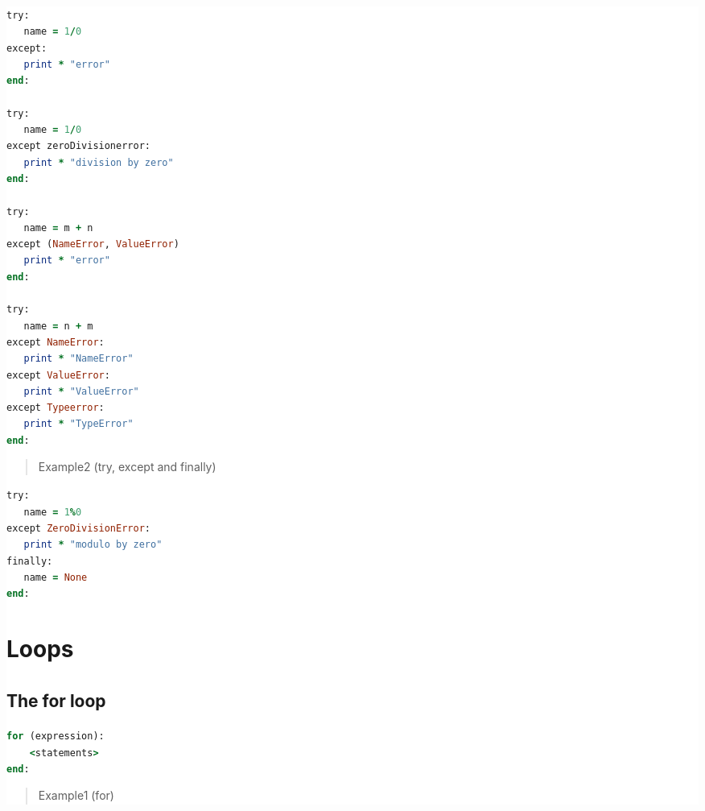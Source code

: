 ```ruby
try:
   name = 1/0
except:
   print * "error"
end:

try:
   name = 1/0
except zeroDivisionerror:
   print * "division by zero"
end:

try:
   name = m + n
except (NameError, ValueError)
   print * "error"
end:

try:
   name = n + m
except NameError:
   print * "NameError"
except ValueError:
   print * "ValueError"
except Typeerror:
   print * "TypeError"
end:
```

> Example2 (try, except and finally)

```ruby
try:
   name = 1%0
except ZeroDivisionError:
   print * "modulo by zero"
finally:
   name = None
end:
```

# Loops 

## The **for**  loop 

```ruby
for (expression):
    <statements>
end:
```
> Example1 (for)
